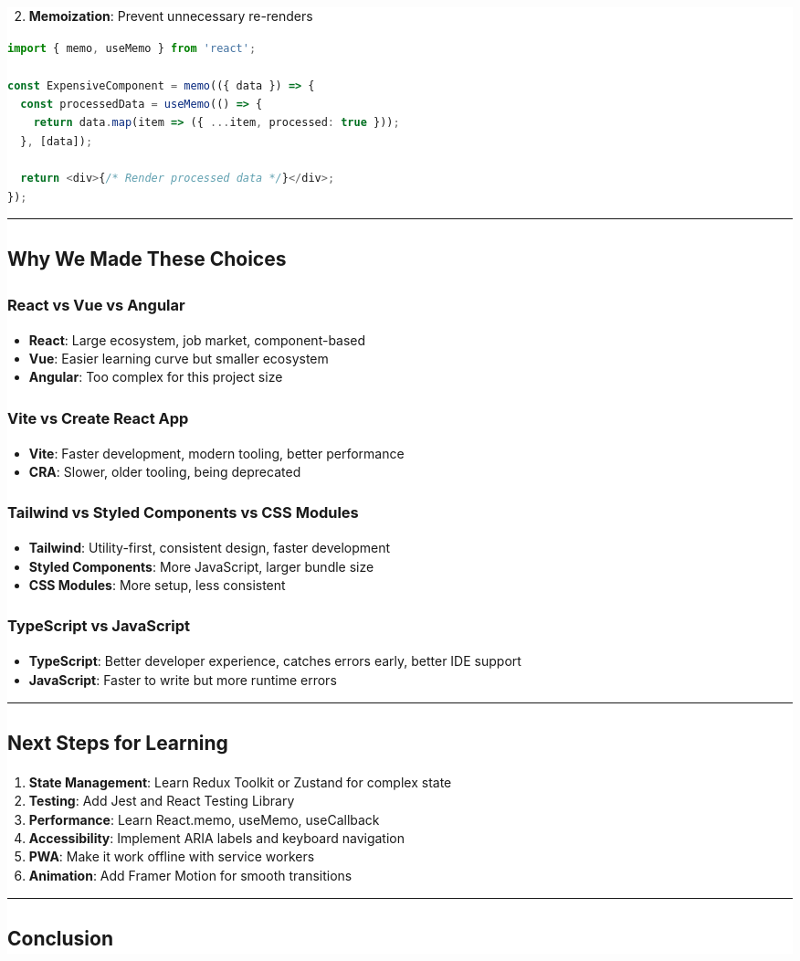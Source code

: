 2. **Memoization**: Prevent unnecessary re-renders
```typescript
import { memo, useMemo } from 'react';

const ExpensiveComponent = memo(({ data }) => {
  const processedData = useMemo(() => {
    return data.map(item => ({ ...item, processed: true }));
  }, [data]);

  return <div>{/* Render processed data */}</div>;
});
```

---

## Why We Made These Choices

### **React vs Vue vs Angular**
- **React**: Large ecosystem, job market, component-based
- **Vue**: Easier learning curve but smaller ecosystem
- **Angular**: Too complex for this project size

### **Vite vs Create React App**
- **Vite**: Faster development, modern tooling, better performance
- **CRA**: Slower, older tooling, being deprecated

### **Tailwind vs Styled Components vs CSS Modules**
- **Tailwind**: Utility-first, consistent design, faster development
- **Styled Components**: More JavaScript, larger bundle size
- **CSS Modules**: More setup, less consistent

### **TypeScript vs JavaScript**
- **TypeScript**: Better developer experience, catches errors early, better IDE support
- **JavaScript**: Faster to write but more runtime errors

---

## Next Steps for Learning

1. **State Management**: Learn Redux Toolkit or Zustand for complex state
2. **Testing**: Add Jest and React Testing Library
3. **Performance**: Learn React.memo, useMemo, useCallback
4. **Accessibility**: Implement ARIA labels and keyboard navigation
5. **PWA**: Make it work offline with service workers
6. **Animation**: Add Framer Motion for smooth transitions

---

## Conclusion
